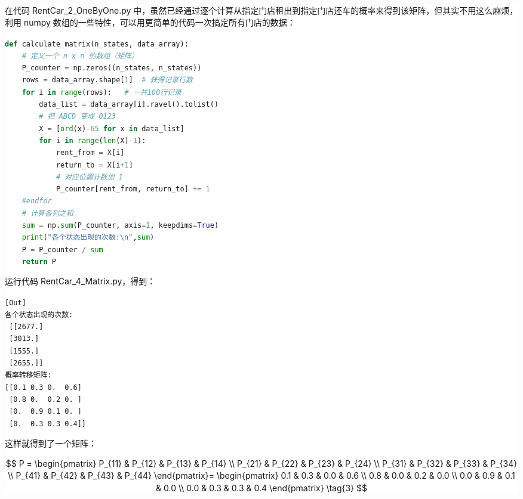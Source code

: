 在代码 RentCar_2_OneByOne.py 中，虽然已经通过逐个计算从指定门店租出到指定门店还车的概率来得到该矩阵，但其实不用这么麻烦，利用 numpy 数组的一些特性，可以用更简单的代码一次搞定所有门店的数据：

```Python
def calculate_matrix(n_states, data_array):
    # 定义一个 n x n 的数组（矩阵）
    P_counter = np.zeros((n_states, n_states))
    rows = data_array.shape[1]  # 获得记录行数
    for i in range(rows):   # 一共100行记录
        data_list = data_array[i].ravel().tolist()
        # 把 ABCD 变成 0123
        X = [ord(x)-65 for x in data_list]
        for i in range(len(X)-1):
            rent_from = X[i]
            return_to = X[i+1]
            # 对应位置计数加 1
            P_counter[rent_from, return_to] += 1
    #endfor
    # 计算各列之和
    sum = np.sum(P_counter, axis=1, keepdims=True)
    print("各个状态出现的次数:\n",sum)
    P = P_counter / sum
    return P
```
运行代码 RentCar_4_Matrix.py，得到：
```
[Out]
各个状态出现的次数:
 [[2677.]
 [3013.]
 [1555.]
 [2655.]]
概率转移矩阵:
[[0.1 0.3 0.  0.6]
 [0.8 0.  0.2 0. ]
 [0.  0.9 0.1 0. ]
 [0.  0.3 0.3 0.4]]
```

这样就得到了一个矩阵：

$$
P = 
\begin{pmatrix}
P_{11} & P_{12} & P_{13} & P_{14}
\\
P_{21} & P_{22} & P_{23} & P_{24}
\\
P_{31} & P_{32} & P_{33} & P_{34}
\\
P_{41} & P_{42} & P_{43} & P_{44}
\end{pmatrix}= 
\begin{pmatrix}
0.1 & 0.3 & 0.0 & 0.6
\\
0.8 & 0.0 & 0.2 & 0.0
\\
0.0 & 0.9 & 0.1 & 0.0
\\
0.0 & 0.3 & 0.3 & 0.4
\end{pmatrix}
\tag{3}
$$
